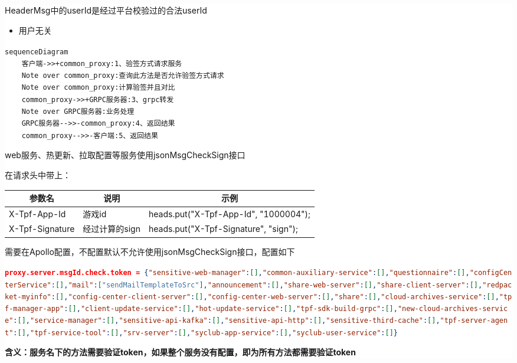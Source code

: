 HeaderMsg中的userId是经过平台校验过的合法userId

+ 用户无关

```mermaid
sequenceDiagram
	客户端->>+common_proxy:1、验签方式请求服务
	Note over common_proxy:查询此方法是否允许验签方式请求
	Note over common_proxy:计算验签并且对比
	common_proxy->>+GRPC服务器:3、grpc转发
	Note over GRPC服务器:业务处理
	GRPC服务器-->>-common_proxy:4、返回结果
	common_proxy-->>-客户端:5、返回结果
```

web服务、热更新、拉取配置等服务使用jsonMsgCheckSign接口

在请求头中带上：

| 参数名          | 说明           | 示例                                  |
| --------------- | -------------- | ------------------------------------- |
| X-Tpf-App-Id    | 游戏id         | heads.put("X-Tpf-App-Id", "1000004"); |
| X-Tpf-Signature | 经过计算的sign | heads.put("X-Tpf-Signature", "sign"); |

需要在Apollo配置，不配置默认不允许使用jsonMsgCheckSign接口，配置如下

``` json
proxy.server.msgId.check.token = {"sensitive-web-manager":[],"common-auxiliary-service":[],"questionnaire":[],"configCenterService":[],"mail":["sendMailTemplateToSrc"],"announcement":[],"share-web-server":[],"share-client-server":[],"redpacket-myinfo":[],"config-center-client-server":[],"config-center-web-server":[],"share":[],"cloud-archives-service":[],"tpf-manager-app":[],"client-update-service":[],"hot-update-service":[],"tpf-sdk-build-grpc":[],"new-cloud-archives-service":[],"service-manager":[],"sensitive-api-kafka":[],"sensitive-api-http":[],"sensitive-third-cache":[],"tpf-server-agent":[],"tpf-service-tool":[],"srv-server":[],"syclub-app-service":[],"syclub-user-service":[]}
```

**含义：服务名下的方法需要验证token，如果整个服务没有配置，即为所有方法都需要验证token**
